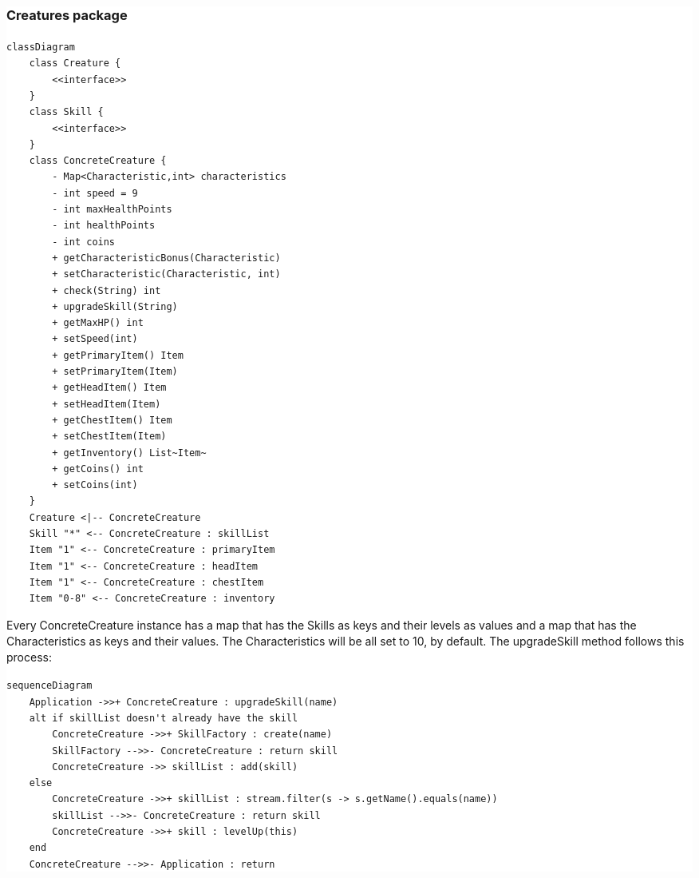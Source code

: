 ### Creatures package

```mermaid
classDiagram
    class Creature {
        <<interface>>
    }
    class Skill {
        <<interface>>
    }
    class ConcreteCreature {
        - Map<Characteristic,int> characteristics
        - int speed = 9
        - int maxHealthPoints
        - int healthPoints
        - int coins
        + getCharacteristicBonus(Characteristic)
        + setCharacteristic(Characteristic, int)
        + check(String) int
        + upgradeSkill(String)
        + getMaxHP() int
        + setSpeed(int)
        + getPrimaryItem() Item
        + setPrimaryItem(Item)
        + getHeadItem() Item
        + setHeadItem(Item)
        + getChestItem() Item
        + setChestItem(Item)
        + getInventory() List~Item~
        + getCoins() int
        + setCoins(int)
    }
    Creature <|-- ConcreteCreature
    Skill "*" <-- ConcreteCreature : skillList
    Item "1" <-- ConcreteCreature : primaryItem
    Item "1" <-- ConcreteCreature : headItem
    Item "1" <-- ConcreteCreature : chestItem
    Item "0-8" <-- ConcreteCreature : inventory
```

Every ConcreteCreature instance has a map that has the Skills as keys and their levels as values and a map that has
the Characteristics as keys and their values. The Characteristics will be all set to 10, by default.
The upgradeSkill method follows this process:

```mermaid
sequenceDiagram
    Application ->>+ ConcreteCreature : upgradeSkill(name)
    alt if skillList doesn't already have the skill
        ConcreteCreature ->>+ SkillFactory : create(name)
        SkillFactory -->>- ConcreteCreature : return skill
        ConcreteCreature ->> skillList : add(skill)
    else
        ConcreteCreature ->>+ skillList : stream.filter(s -> s.getName().equals(name))
        skillList -->>- ConcreteCreature : return skill
        ConcreteCreature ->>+ skill : levelUp(this)
    end
    ConcreteCreature -->>- Application : return
```
